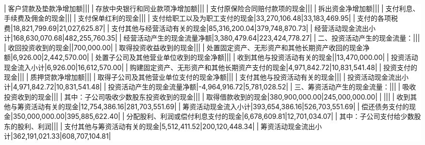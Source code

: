 | 客户贷款及垫款净增加额|||
| 存放中央银行和同业款项净增加额|||
| 支付原保险合同赔付款项的现金|||
| 拆出资金净增加额|||
| 支付利息、手续费及佣金的现金|||
| 支付保单红利的现金|||
| 支付给职工以及为职工支付的现金|33,270,106.48|33,183,469.95|
| 支付的各项税费|18,821,799.69|21,027,625.87|
| 支付其他与经营活动有关的现金|85,316,200.04|379,748,870.73|
| 经营活动现金流出小计|168,630,070.68|482,255,760.35|
| 经营活动产生的现金流量净额|3,380,479.64|223,424,778.27|
| 二、投资活动产生的现金流量：|||
| 收回投资收到的现金||700,000.00|
| 取得投资收益收到的现金|||
| 处置固定资产、无形资产和其他长期资产收回的现金净额|6,926.00|2,442,570.00|
| 处置子公司及其他营业单位收到的现金净额|||
| 收到其他与投资活动有关的现金||13,470,000.00|
| 投资活动现金流入小计|6,926.00|16,612,570.00|
| 购建固定资产、无形资产和其他长期资产支付的现金|4,971,842.72|10,831,541.48|
| 投资支付的现金|||
| 质押贷款净增加额|||
| 取得子公司及其他营业单位支付的现金净额|||
| 支付其他与投资活动有关的现金|||
| 投资活动现金流出小计|4,971,842.72|10,831,541.48|
| 投资活动产生的现金流量净额|-4,964,916.72|5,781,028.52|
| 三、筹资活动产生的现金流量：|||
| 吸收投资收到的现金|||
| 其中：子公司吸收少数股东投资收到的现金|||
| 取得借款收到的现金|380,900,000.00|245,000,000.00|
| |||
| 收到其他与筹资活动有关的现金|12,754,386.16|281,703,551.69|
| 筹资活动现金流入小计|393,654,386.16|526,703,551.69|
| 偿还债务支付的现金|350,000,000.00|395,885,622.40|
| 分配股利、利润或偿付利息支付的现金|6,678,609.81|12,701,034.07|
| 其中：子公司支付给少数股东的股利、利润|||
| 支付其他与筹资活动有关的现金|5,512,411.52|200,120,448.34|
| 筹资活动现金流出小计|362,191,021.33|608,707,104.81|